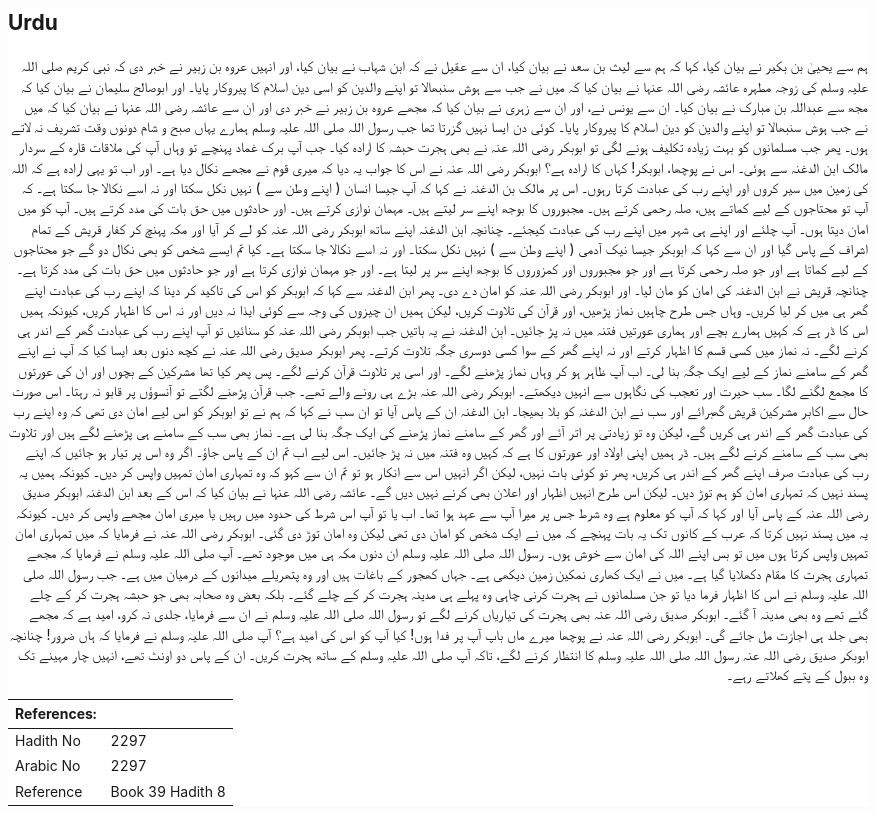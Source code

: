 ## Urdu


<div dir="rtl" lang="ur" style={{fontSize:'larger',backgroundColor:'#f8f9fa',padding:20}}>
ہم سے یحییٰ بن بکیر نے بیان کیا، کہا کہ ہم سے لیث بن سعد نے بیان کیا، ان سے عقیل نے کہ ابن شہاب نے بیان کیا، اور انہیں عروہ بن زبیر نے خبر دی کہ نبی کریم صلی اللہ علیہ وسلم کی زوجہ مطہرہ عائشہ رضی اللہ عنہا نے بیان کیا کہ میں نے جب سے ہوش سنبھالا تو اپنے والدین کو اسی دین اسلام کا پیروکار پایا۔ اور ابوصالح سلیمان نے بیان کیا کہ مجھ سے عبداللہ بن مبارک نے بیان کیا۔ ان سے یونس نے، اور ان سے زہری نے بیان کیا کہ مجھے عروہ بن زبیر نے خبر دی اور ان سے عائشہ رضی اللہ عنہا نے بیان کیا کہ میں نے جب ہوش سنبھالا تو اپنے والدین کو دین اسلام کا پیروکار پایا۔ کوئی دن ایسا نہیں گزرتا تھا جب رسول اللہ صلی اللہ علیہ وسلم ہمارے یہاں صبح و شام دونوں وقت تشریف نہ لاتے ہوں۔ پھر جب مسلمانوں کو بہت زیادہ تکلیف ہونے لگی تو ابوبکر رضی اللہ عنہ نے بھی ہجرت حبشہ کا ارادہ کیا۔ جب آپ برک غماد پہنچے تو وہاں آپ کی ملاقات قارہ کے سردار مالک ابن الدغنہ سے ہوئی۔ اس نے پوچھا، ابوبکر! کہاں کا ارادہ ہے؟ ابوبکر رضی اللہ عنہ نے اس کا جواب یہ دیا کہ میری قوم نے مجھے نکال دیا ہے۔ اور اب تو یہی ارادہ ہے کہ اللہ کی زمین میں سیر کروں اور اپنے رب کی عبادت کرتا رہوں۔ اس پر مالک بن الدغنہ نے کہا کہ آپ جیسا انسان ( اپنے وطن سے ) نہیں نکل سکتا اور نہ اسے نکالا جا سکتا ہے۔ کہ آپ تو محتاجوں کے لیے کماتے ہیں، صلہ رحمی کرتے ہیں۔ مجبوروں کا بوجھ اپنے سر لیتے ہیں۔ مہمان نوازی کرتے ہیں۔ اور حادثوں میں حق بات کی مدد کرتے ہیں۔ آپ کو میں امان دیتا ہوں۔ آپ چلئے اور اپنے ہی شہر میں اپنے رب کی عبادت کیجئے۔ چنانچہ ابن الدغنہ اپنے ساتھ ابوبکر رضی اللہ عنہ کو لے کر آیا اور مکہ پہنچ کر کفار قریش کے تمام اشراف کے پاس گیا اور ان سے کہا کہ ابوبکر جیسا نیک آدمی ( اپنے وطن سے ) نہیں نکل سکتا۔ اور نہ اسے نکالا جا سکتا ہے۔ کیا تم ایسے شخص کو بھی نکال دو گے جو محتاجوں کے لیے کماتا ہے اور جو صلہ رحمی کرتا ہے اور جو مجبوروں اور کمزوروں کا بوجھ اپنے سر پر لیتا ہے۔ اور جو مہمان نوازی کرتا ہے اور جو حادثوں میں حق بات کی مدد کرتا ہے۔ چنانچہ قریش نے ابن الدغنہ کی امان کو مان لیا۔ اور ابوبکر رضی اللہ عنہ کو امان دے دی۔ پھر ابن الدغنہ سے کہا کہ ابوبکر کو اس کی تاکید کر دینا کہ اپنے رب کی عبادت اپنے گھر ہی میں کر لیا کریں۔ وہاں جس طرح چاہیں نماز پڑھیں، اور قرآن کی تلاوت کریں، لیکن ہمیں ان چیزوں کی وجہ سے کوئی ایذا نہ دیں اور نہ اس کا اظہار کریں، کیونکہ ہمیں اس کا ڈر ہے کہ کہیں ہمارے بچے اور ہماری عورتیں فتنہ میں نہ پڑ جائیں۔ ابن الدغنہ نے یہ باتیں جب ابوبکر رضی اللہ عنہ کو سنائیں تو آپ اپنے رب کی عبادت گھر کے اندر ہی کرنے لگے۔ نہ نماز میں کسی قسم کا اظہار کرتے اور نہ اپنے گھر کے سوا کسی دوسری جگہ تلاوت کرتے۔ پھر ابوبکر صدیق رضی اللہ عنہ نے کچھ دنوں بعد ایسا کیا کہ آپ نے اپنے گھر کے سامنے نماز کے لیے ایک جگہ بنا لی۔ اب آپ ظاہر ہو کر وہاں نماز پڑھنے لگے۔ اور اسی پر تلاوت قرآن کرنے لگے۔ پس پھر کیا تھا مشرکین کے بچوں اور ان کی عورتوں کا مجمع لگنے لگا۔ سب حیرت اور تعجب کی نگاہوں سے انہیں دیکھتے۔ ابوبکر رضی اللہ عنہ بڑے ہی رونے والے تھے۔ جب قرآن پڑھنے لگتے تو آنسوؤں پر قابو نہ رہتا۔ اس صورت حال سے اکابر مشرکین قریش گھبرائے اور سب نے ابن الدغنہ کو بلا بھیجا۔ ابن الدغنہ ان کے پاس آیا تو ان سب نے کہا کہ ہم نے تو ابوبکر کو اس لیے امان دی تھی کہ وہ اپنے رب کی عبادت گھر کے اندر ہی کریں گے، لیکن وہ تو زیادتی پر اتر آئے اور گھر کے سامنے نماز پڑھنے کی ایک جگہ بنا لی ہے۔ نماز بھی سب کے سامنے ہی پڑھنے لگے ہیں اور تلاوت بھی سب کے سامنے کرنے لگے ہیں۔ ڈر ہمیں اپنی اولاد اور عورتوں کا ہے کہ کہیں وہ فتنہ میں نہ پڑ جائیں۔ اس لیے اب تم ان کے پاس جاؤ۔ اگر وہ اس پر تیار ہو جائیں کہ اپنے رب کی عبادت صرف اپنے گھر کے اندر ہی کریں، پھر تو کوئی بات نہیں، لیکن اگر انہیں اس سے انکار ہو تو تم ان سے کہو کہ وہ تمہاری امان تمہیں واپس کر دیں۔ کیونکہ ہمیں یہ پسند نہیں کہ تمہاری امان کو ہم توڑ دیں۔ لیکن اس طرح انہیں اظہار اور اعلان بھی کرنے نہیں دیں گے۔ عائشہ رضی اللہ عنہا نے بیان کیا کہ اس کے بعد ابن الدغنہ ابوبکر صدیق رضی اللہ عنہ کے پاس آیا اور کہا کہ آپ کو معلوم ہے وہ شرط جس پر میرا آپ سے عہد ہوا تھا۔ اب یا تو آپ اس شرط کی حدود میں رہیں یا میری امان مجھے واپس کر دیں۔ کیونکہ یہ میں پسند نہیں کرتا کہ عرب کے کانوں تک یہ بات پہنچے کہ میں نے ایک شخص کو امان دی تھی لیکن وہ امان توڑ دی گئی۔ ابوبکر رضی اللہ عنہ نے فرمایا کہ میں تمہاری امان تمہیں واپس کرتا ہوں میں تو بس اپنے اللہ کی امان سے خوش ہوں۔ رسول اللہ صلی اللہ علیہ وسلم ان دنوں مکہ ہی میں موجود تھے۔ آپ صلی اللہ علیہ وسلم نے فرمایا کہ مجھے تمہاری ہجرت کا مقام دکھلایا گیا ہے۔ میں نے ایک کھاری نمکین زمین دیکھی ہے۔ جہاں کھجور کے باغات ہیں اور وہ پتھریلے میدانوں کے درمیان میں ہے۔ جب رسول اللہ صلی اللہ علیہ وسلم نے اس کا اظہار فرما دیا تو جن مسلمانوں نے ہجرت کرنی چاہی وہ پہلے ہی مدینہ ہجرت کر کے چلے گئے۔ بلکہ بعض وہ صحابہ بھی جو حبشہ ہجرت کر کے چلے گئے تھے وہ بھی مدینہ آ گئے۔ ابوبکر صدیق رضی اللہ عنہ بھی ہجرت کی تیاریاں کرنے لگے تو رسول اللہ صلی اللہ علیہ وسلم نے ان سے فرمایا، جلدی نہ کرو، امید ہے کہ مجھے بھی جلد ہی اجازت مل جائے گی۔ ابوبکر رضی اللہ عنہ نے پوچھا میرے ماں باپ آپ پر فدا ہوں! کیا آپ کو اس کی امید ہے؟ آپ صلی اللہ علیہ وسلم نے فرمایا کہ ہاں ضرور! چنانچہ ابوبکر صدیق رضی اللہ عنہ رسول اللہ صلی اللہ علیہ وسلم کا انتظار کرنے لگے، تاکہ آپ صلی اللہ علیہ وسلم کے ساتھ ہجرت کریں۔ ان کے پاس دو اونٹ تھے، انہیں چار مہینے تک وہ ببول کے پتے کھلاتے رہے۔
</div>
<div style={{backgroundColor:'#f8f9fa',padding:20, marginBottom: 10}}><table> <thead> <tr> <th>References:</th> <th></th> </tr> </thead> <tbody><tr><td>Hadith No</td><td>2297</td></tr><tr><td>Arabic No</td><td>2297</td></tr><tr><td>Reference</td><td>Book 39 Hadith 8</td></tr></tbody></table></div>